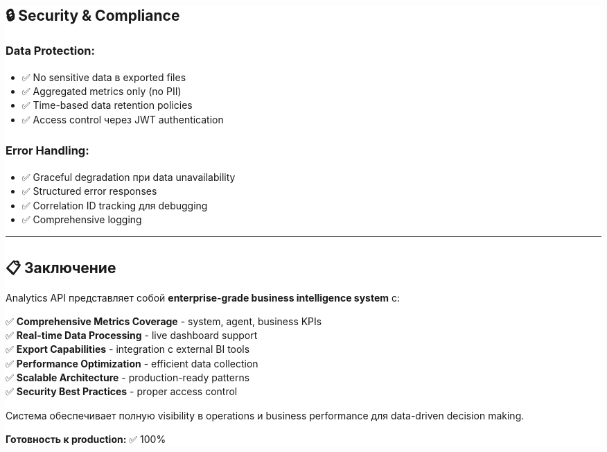 ## 🔒 Security & Compliance

### **Data Protection:**
- ✅ No sensitive data в exported files
- ✅ Aggregated metrics only (no PII)
- ✅ Time-based data retention policies
- ✅ Access control через JWT authentication

### **Error Handling:**
- ✅ Graceful degradation при data unavailability
- ✅ Structured error responses
- ✅ Correlation ID tracking для debugging
- ✅ Comprehensive logging

---

## 📋 Заключение

Analytics API представляет собой **enterprise-grade business intelligence system** с:

✅ **Comprehensive Metrics Coverage** - system, agent, business KPIs  
✅ **Real-time Data Processing** - live dashboard support  
✅ **Export Capabilities** - integration с external BI tools  
✅ **Performance Optimization** - efficient data collection  
✅ **Scalable Architecture** - production-ready patterns  
✅ **Security Best Practices** - proper access control  

Система обеспечивает полную visibility в operations и business performance для data-driven decision making.

**Готовность к production:** ✅ 100%